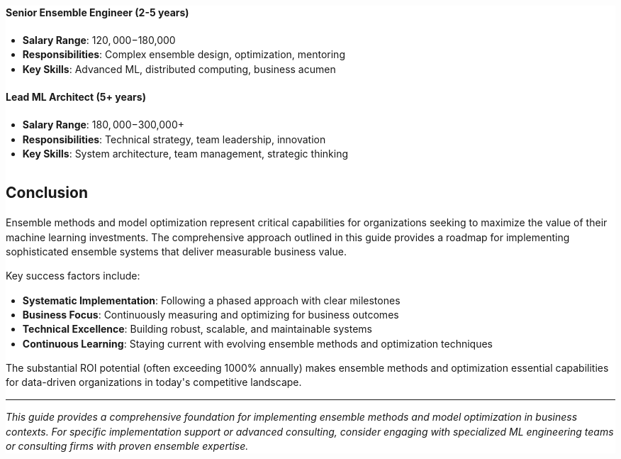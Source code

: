 #### Senior Ensemble Engineer (2-5 years)
- **Salary Range**: $120,000-$180,000
- **Responsibilities**: Complex ensemble design, optimization, mentoring
- **Key Skills**: Advanced ML, distributed computing, business acumen

#### Lead ML Architect (5+ years)
- **Salary Range**: $180,000-$300,000+
- **Responsibilities**: Technical strategy, team leadership, innovation
- **Key Skills**: System architecture, team management, strategic thinking

## Conclusion

Ensemble methods and model optimization represent critical capabilities for organizations seeking to maximize the value of their machine learning investments. The comprehensive approach outlined in this guide provides a roadmap for implementing sophisticated ensemble systems that deliver measurable business value.

Key success factors include:
- **Systematic Implementation**: Following a phased approach with clear milestones
- **Business Focus**: Continuously measuring and optimizing for business outcomes
- **Technical Excellence**: Building robust, scalable, and maintainable systems
- **Continuous Learning**: Staying current with evolving ensemble methods and optimization techniques

The substantial ROI potential (often exceeding 1000% annually) makes ensemble methods and optimization essential capabilities for data-driven organizations in today's competitive landscape.

---

*This guide provides a comprehensive foundation for implementing ensemble methods and model optimization in business contexts. For specific implementation support or advanced consulting, consider engaging with specialized ML engineering teams or consulting firms with proven ensemble expertise.*